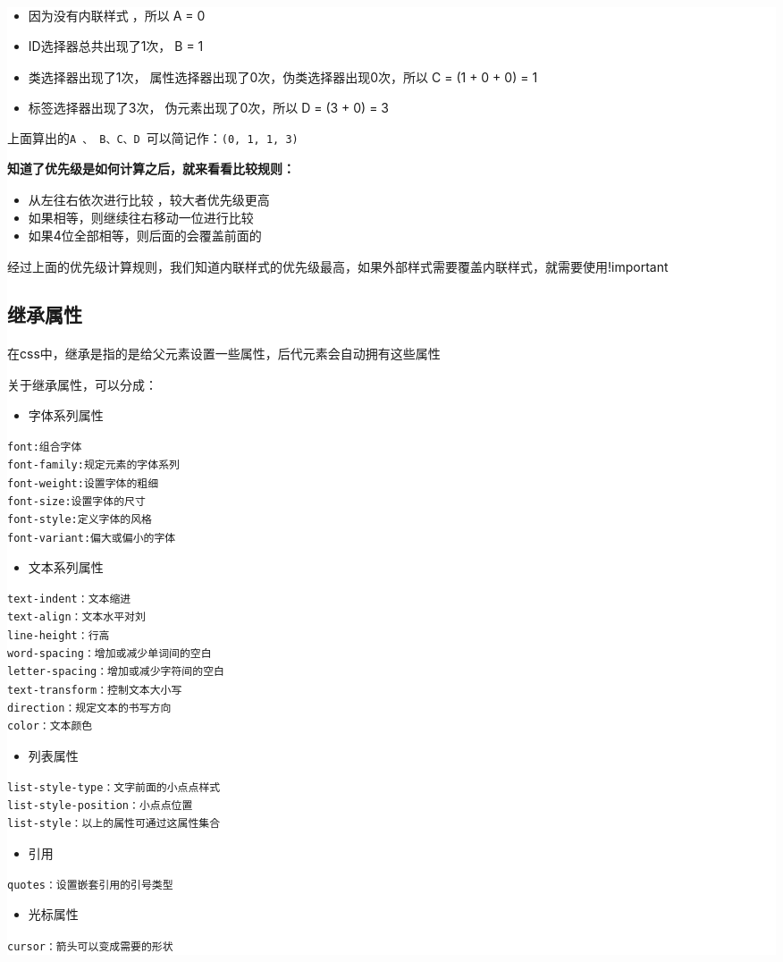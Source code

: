 + 因为没有内联样式 ，所以 A = 0

+ ID选择器总共出现了1次， B = 1

+ 类选择器出现了1次， 属性选择器出现了0次，伪类选择器出现0次，所以 C = (1 + 0 + 0) = 1

+ 标签选择器出现了3次， 伪元素出现了0次，所以 D = (3 + 0) = 3

上面算出的```A 、 B、C、D ```可以简记作：```(0, 1, 1, 3)```


**知道了优先级是如何计算之后，就来看看比较规则：**

+ 从左往右依次进行比较 ，较大者优先级更高
+ 如果相等，则继续往右移动一位进行比较
+ 如果4位全部相等，则后面的会覆盖前面的

经过上面的优先级计算规则，我们知道内联样式的优先级最高，如果外部样式需要覆盖内联样式，就需要使用!important

继承属性
------

在css中，继承是指的是给父元素设置一些属性，后代元素会自动拥有这些属性

关于继承属性，可以分成：

+ 字体系列属性
```
font:组合字体
font-family:规定元素的字体系列
font-weight:设置字体的粗细
font-size:设置字体的尺寸
font-style:定义字体的风格
font-variant:偏大或偏小的字体
```
+ 文本系列属性
```
text-indent：文本缩进
text-align：文本水平对刘
line-height：行高
word-spacing：增加或减少单词间的空白
letter-spacing：增加或减少字符间的空白
text-transform：控制文本大小写
direction：规定文本的书写方向
color：文本颜色

```



+ 列表属性
```
list-style-type：文字前面的小点点样式
list-style-position：小点点位置
list-style：以上的属性可通过这属性集合
```
+ 引用
```
quotes：设置嵌套引用的引号类型
```
+ 光标属性
```
cursor：箭头可以变成需要的形状
```
